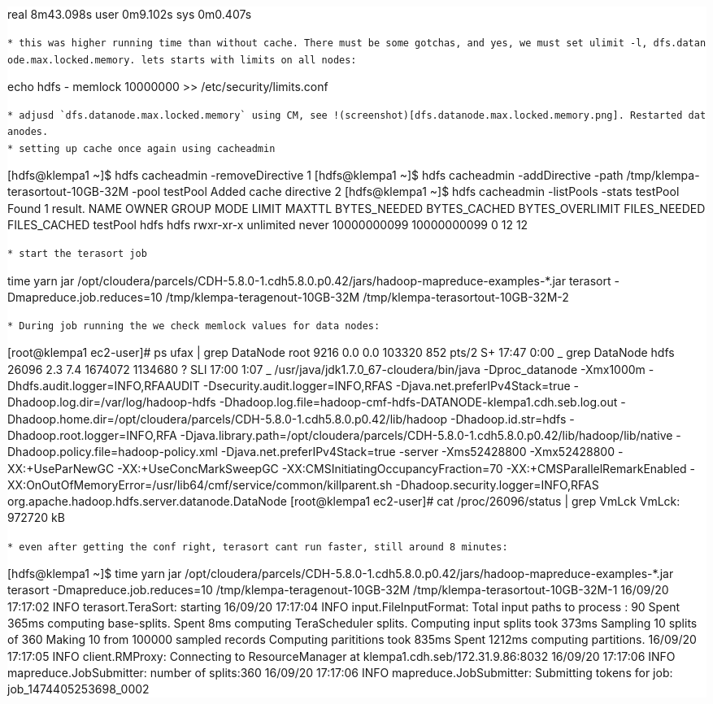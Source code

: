real	8m43.098s
user	0m9.102s
sys	0m0.407s
```
* this was higher running time than without cache. There must be some gotchas, and yes, we must set ulimit -l, dfs.datanode.max.locked.memory. lets starts with limits on all nodes:
```
echo hdfs - memlock 10000000 >> /etc/security/limits.conf
```
* adjusd `dfs.datanode.max.locked.memory` using CM, see !(screenshot)[dfs.datanode.max.locked.memory.png]. Restarted datanodes.
* setting up cache once again using cacheadmin
```
[hdfs@klempa1 ~]$ hdfs cacheadmin -removeDirective 1
[hdfs@klempa1 ~]$ hdfs cacheadmin -addDirective -path /tmp/klempa-terasortout-10GB-32M -pool testPool
Added cache directive 2
[hdfs@klempa1 ~]$ hdfs cacheadmin -listPools -stats testPool
Found 1 result.
NAME      OWNER  GROUP  MODE            LIMIT  MAXTTL  BYTES_NEEDED  BYTES_CACHED  BYTES_OVERLIMIT  FILES_NEEDED  FILES_CACHED
testPool  hdfs   hdfs   rwxr-xr-x   unlimited   never   10000000099   10000000099                0            12            12
```
* start the terasort job
```
time yarn jar /opt/cloudera/parcels/CDH-5.8.0-1.cdh5.8.0.p0.42/jars/hadoop-mapreduce-examples-*.jar terasort -Dmapreduce.job.reduces=10 /tmp/klempa-teragenout-10GB-32M /tmp/klempa-terasortout-10GB-32M-2
```
* During job running the we check memlock values for data nodes:
```
[root@klempa1 ec2-user]# ps ufax | grep DataNode
root      9216  0.0  0.0 103320   852 pts/2    S+   17:47   0:00                          \_ grep DataNode
hdfs     26096  2.3  7.4 1674072 1134680 ?     SLl  17:00   1:07  \_ /usr/java/jdk1.7.0_67-cloudera/bin/java -Dproc_datanode -Xmx1000m -Dhdfs.audit.logger=INFO,RFAAUDIT -Dsecurity.audit.logger=INFO,RFAS -Djava.net.preferIPv4Stack=true -Dhadoop.log.dir=/var/log/hadoop-hdfs -Dhadoop.log.file=hadoop-cmf-hdfs-DATANODE-klempa1.cdh.seb.log.out -Dhadoop.home.dir=/opt/cloudera/parcels/CDH-5.8.0-1.cdh5.8.0.p0.42/lib/hadoop -Dhadoop.id.str=hdfs -Dhadoop.root.logger=INFO,RFA -Djava.library.path=/opt/cloudera/parcels/CDH-5.8.0-1.cdh5.8.0.p0.42/lib/hadoop/lib/native -Dhadoop.policy.file=hadoop-policy.xml -Djava.net.preferIPv4Stack=true -server -Xms52428800 -Xmx52428800 -XX:+UseParNewGC -XX:+UseConcMarkSweepGC -XX:CMSInitiatingOccupancyFraction=70 -XX:+CMSParallelRemarkEnabled -XX:OnOutOfMemoryError=/usr/lib64/cmf/service/common/killparent.sh -Dhadoop.security.logger=INFO,RFAS org.apache.hadoop.hdfs.server.datanode.DataNode
[root@klempa1 ec2-user]# cat /proc/26096/status | grep VmLck
VmLck:	  972720 kB
```
* even after getting the conf right, terasort cant run faster, still around 8 minutes:
```
[hdfs@klempa1 ~]$ time yarn jar /opt/cloudera/parcels/CDH-5.8.0-1.cdh5.8.0.p0.42/jars/hadoop-mapreduce-examples-*.jar terasort -Dmapreduce.job.reduces=10 /tmp/klempa-teragenout-10GB-32M /tmp/klempa-terasortout-10GB-32M-1
16/09/20 17:17:02 INFO terasort.TeraSort: starting
16/09/20 17:17:04 INFO input.FileInputFormat: Total input paths to process : 90
Spent 365ms computing base-splits.
Spent 8ms computing TeraScheduler splits.
Computing input splits took 373ms
Sampling 10 splits of 360
Making 10 from 100000 sampled records
Computing parititions took 835ms
Spent 1212ms computing partitions.
16/09/20 17:17:05 INFO client.RMProxy: Connecting to ResourceManager at klempa1.cdh.seb/172.31.9.86:8032
16/09/20 17:17:06 INFO mapreduce.JobSubmitter: number of splits:360
16/09/20 17:17:06 INFO mapreduce.JobSubmitter: Submitting tokens for job: job_1474405253698_0002